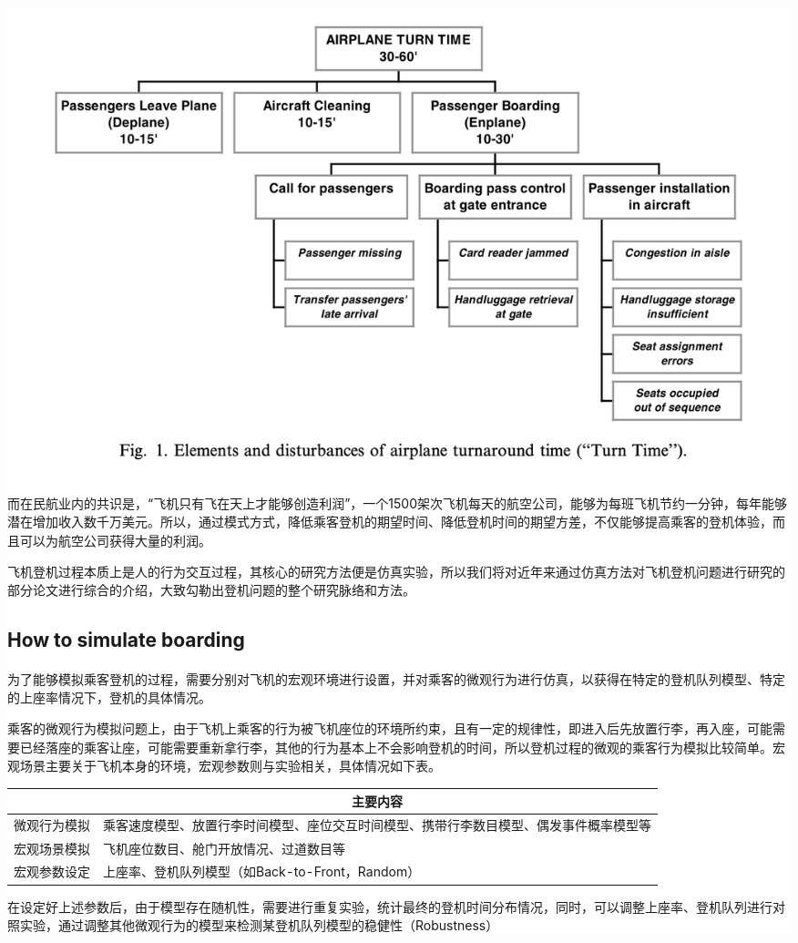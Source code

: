 ![img](img/clip_image001.png)

而在民航业内的共识是，“飞机只有飞在天上才能够创造利润”，一个1500架次飞机每天的航空公司，能够为每班飞机节约一分钟，每年能够潜在增加收入数千万美元。所以，通过模式方式，降低乘客登机的期望时间、降低登机时间的期望方差，不仅能够提高乘客的登机体验，而且可以为航空公司获得大量的利润。

飞机登机过程本质上是人的行为交互过程，其核心的研究方法便是仿真实验，所以我们将对近年来通过仿真方法对飞机登机问题进行研究的部分论文进行综合的介绍，大致勾勒出登机问题的整个研究脉络和方法。



## How to simulate boarding

为了能够模拟乘客登机的过程，需要分别对飞机的宏观环境进行设置，并对乘客的微观行为进行仿真，以获得在特定的登机队列模型、特定的上座率情况下，登机的具体情况。

乘客的微观行为模拟问题上，由于飞机上乘客的行为被飞机座位的环境所约束，且有一定的规律性，即进入后先放置行李，再入座，可能需要已经落座的乘客让座，可能需要重新拿行李，其他的行为基本上不会影响登机的时间，所以登机过程的微观的乘客行为模拟比较简单。宏观场景主要关于飞机本身的环境，宏观参数则与实验相关，具体情况如下表。  

|              | 主要内容                                                     |
| ------------ | ------------------------------------------------------------ |
| 微观行为模拟 | 乘客速度模型、放置行李时间模型、座位交互时间模型、携带行李数目模型、偶发事件概率模型等 |
| 宏观场景模拟 | 飞机座位数目、舱门开放情况、过道数目等                       |
| 宏观参数设定 | 上座率、登机队列模型（如Back-to-Front，Random）              |

在设定好上述参数后，由于模型存在随机性，需要进行重复实验，统计最终的登机时间分布情况，同时，可以调整上座率、登机队列进行对照实验，通过调整其他微观行为的模型来检测某登机队列模型的稳健性（Robustness）


